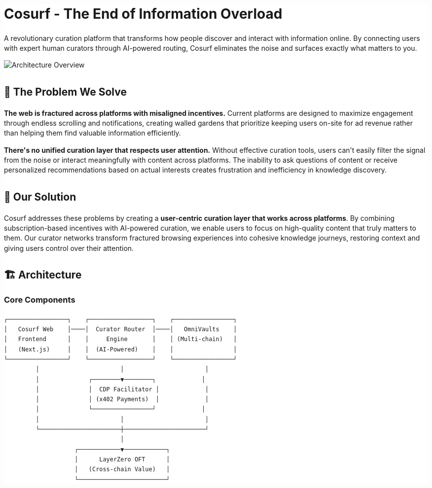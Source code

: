 # Cosurf - The End of Information Overload

A revolutionary curation platform that transforms how people discover and interact with information online. By connecting users with expert human curators through AI-powered routing, Cosurf eliminates the noise and surfaces exactly what matters to you.

![Architecture Overview](https://ethglobal.com/showcase/cosurf-6g4wo)

## 🌊 The Problem We Solve

**The web is fractured across platforms with misaligned incentives.** Current platforms are designed to maximize engagement through endless scrolling and notifications, creating walled gardens that prioritize keeping users on-site for ad revenue rather than helping them find valuable information efficiently.

**There's no unified curation layer that respects user attention.** Without effective curation tools, users can't easily filter the signal from the noise or interact meaningfully with content across platforms. The inability to ask questions of content or receive personalized recommendations based on actual interests creates frustration and inefficiency in knowledge discovery.

## 🎯 Our Solution

Cosurf addresses these problems by creating a **user-centric curation layer that works across platforms**. By combining subscription-based incentives with AI-powered curation, we enable users to focus on high-quality content that truly matters to them. Our curator networks transform fractured browsing experiences into cohesive knowledge journeys, restoring context and giving users control over their attention.

## 🏗️ Architecture

### Core Components

```
┌─────────────────┐    ┌──────────────────┐    ┌─────────────────┐
│   Cosurf Web    │────│  Curator Router  │────│   OmniVaults    │
│   Frontend      │    │     Engine       │    │ (Multi-chain)   │
│   (Next.js)     │    │  (AI-Powered)    │    │                 │
└─────────────────┘    └──────────────────┘    └─────────────────┘
         │                       │                       │
         │              ┌────────▼────────┐             │
         │              │  CDP Facilitator │             │
         │              │ (x402 Payments)  │             │
         │              └─────────────────┘             │
         │                       │                       │
         └───────────────────────┼───────────────────────┘
                                 │
                    ┌────────────▼────────────┐
                    │      LayerZero OFT      │
                    │   (Cross-chain Value)   │
                    └─────────────────────────┘
```